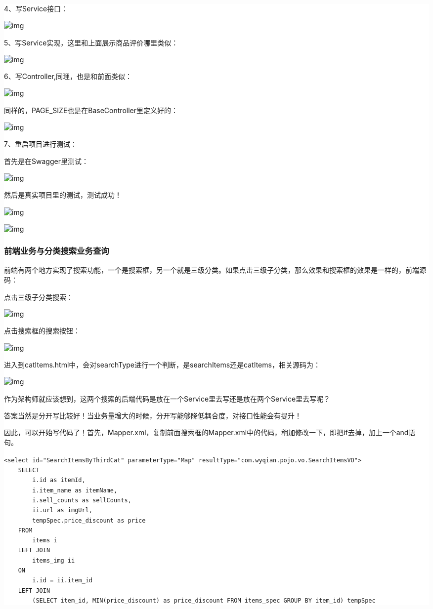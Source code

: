 4、写Service接口：

![img](https://gitee.com/Curryforthreeeeee30/HexoPicture/raw/master/PicturteBed/2021-05-23_170100.png)

5、写Service实现，这里和上面展示商品评价哪里类似：

![img](https://gitee.com/Curryforthreeeeee30/HexoPicture/raw/master/PicturteBed/2021-05-23_170130.png)

6、写Controller,同理，也是和前面类似：

![img](https://gitee.com/Curryforthreeeeee30/HexoPicture/raw/master/PicturteBed/2021-05-23_170231.png)

同样的，PAGE_SIZE也是在BaseController里定义好的：

![img](https://gitee.com/Curryforthreeeeee30/HexoPicture/raw/master/PicturteBed/2021-05-23_170327.png)

7、重启项目进行测试：

首先是在Swagger里测试：

![img](https://gitee.com/Curryforthreeeeee30/HexoPicture/raw/master/PicturteBed/2021-05-23_170508.png)

然后是真实项目里的测试，测试成功！

![img](https://gitee.com/Curryforthreeeeee30/HexoPicture/raw/master/PicturteBed/2021-05-23_165627.png)

![img](https://wyqian.top/2021/05/14/%E5%8D%95%E4%BD%93%E7%94%B5%E5%95%86%E9%A1%B9%E7%9B%AE%E6%9E%B6%E6%9E%84%EF%BC%8C%E5%BC%80%E5%8F%91%E4%B8%8E%E4%B8%8A%E7%BA%BF%EF%BC%88%E4%BA%8C%EF%BC%89/%E5%8D%95%E4%BD%93%E7%94%B5%E5%95%86%E9%A1%B9%E7%9B%AE%E6%9E%B6%E6%9E%84%EF%BC%8C%E5%BC%80%E5%8F%91%E4%B8%8E%E4%B8%8A%E7%BA%BF%EF%BC%88%E4%BA%8C%EF%BC%89/H:%5Chexoblog%5Cblog%5Csource_posts%5C%E5%8D%95%E4%BD%93%E7%94%B5%E5%95%86%E9%A1%B9%E7%9B%AE%E6%9E%B6%E6%9E%84%EF%BC%8C%E5%BC%80%E5%8F%91%E4%B8%8E%E4%B8%8A%E7%BA%BF%EF%BC%88%E4%BA%8C%EF%BC%89%5C2021-05-23_165641.png)

### 前端业务与分类搜索业务查询

前端有两个地方实现了搜索功能，一个是搜索框，另一个就是三级分类。如果点击三级子分类，那么效果和搜索框的效果是一样的，前端源码：

点击三级子分类搜索：

![img](https://gitee.com/Curryforthreeeeee30/HexoPicture/raw/master/PicturteBed/2021-05-23_171927.png)

点击搜索框的搜索按钮：

![img](https://gitee.com/Curryforthreeeeee30/HexoPicture/raw/master/PicturteBed/2021-05-23_171959.png)

进入到catItems.html中，会对searchType进行一个判断，是searchItems还是catItems，相关源码为：

![img](https://gitee.com/Curryforthreeeeee30/HexoPicture/raw/master/PicturteBed/2021-05-23_172455.png)

作为架构师就应该想到，这两个搜索的后端代码是放在一个Service里去写还是放在两个Service里去写呢？

答案当然是分开写比较好！当业务量增大的时候，分开写能够降低耦合度，对接口性能会有提升！

因此，可以开始写代码了！首先，Mapper.xml，复制前面搜索框的Mapper.xml中的代码，稍加修改一下，即把if去掉，加上一个and语句。

```
<select id="SearchItemsByThirdCat" parameterType="Map" resultType="com.wyqian.pojo.vo.SearchItemsVO">
    SELECT
        i.id as itemId,
        i.item_name as itemName,
        i.sell_counts as sellCounts,
        ii.url as imgUrl,
        tempSpec.price_discount as price
    FROM
    	items i
    LEFT JOIN
    	items_img ii
    ON
    	i.id = ii.item_id
    LEFT JOIN
    	(SELECT item_id, MIN(price_discount) as price_discount FROM items_spec GROUP BY item_id) tempSpec
```